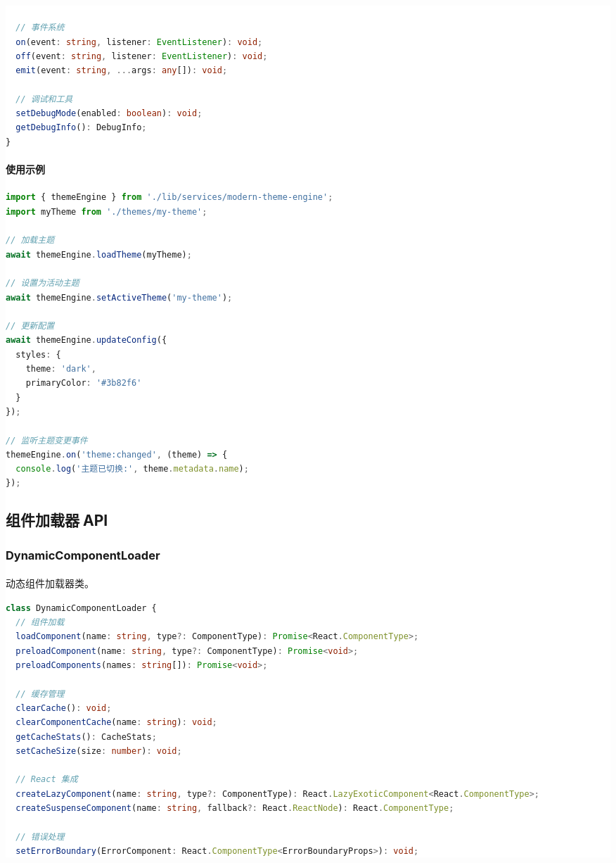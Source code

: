 ```typescript
  
  // 事件系统
  on(event: string, listener: EventListener): void;
  off(event: string, listener: EventListener): void;
  emit(event: string, ...args: any[]): void;
  
  // 调试和工具
  setDebugMode(enabled: boolean): void;
  getDebugInfo(): DebugInfo;
}
```

#### 使用示例

```typescript
import { themeEngine } from './lib/services/modern-theme-engine';
import myTheme from './themes/my-theme';

// 加载主题
await themeEngine.loadTheme(myTheme);

// 设置为活动主题
await themeEngine.setActiveTheme('my-theme');

// 更新配置
await themeEngine.updateConfig({
  styles: {
    theme: 'dark',
    primaryColor: '#3b82f6'
  }
});

// 监听主题变更事件
themeEngine.on('theme:changed', (theme) => {
  console.log('主题已切换:', theme.metadata.name);
});
```

## 组件加载器 API

### DynamicComponentLoader

动态组件加载器类。

```typescript
class DynamicComponentLoader {
  // 组件加载
  loadComponent(name: string, type?: ComponentType): Promise<React.ComponentType>;
  preloadComponent(name: string, type?: ComponentType): Promise<void>;
  preloadComponents(names: string[]): Promise<void>;
  
  // 缓存管理
  clearCache(): void;
  clearComponentCache(name: string): void;
  getCacheStats(): CacheStats;
  setCacheSize(size: number): void;
  
  // React 集成
  createLazyComponent(name: string, type?: ComponentType): React.LazyExoticComponent<React.ComponentType>;
  createSuspenseComponent(name: string, fallback?: React.ReactNode): React.ComponentType;
  
  // 错误处理
  setErrorBoundary(ErrorComponent: React.ComponentType<ErrorBoundaryProps>): void;
```